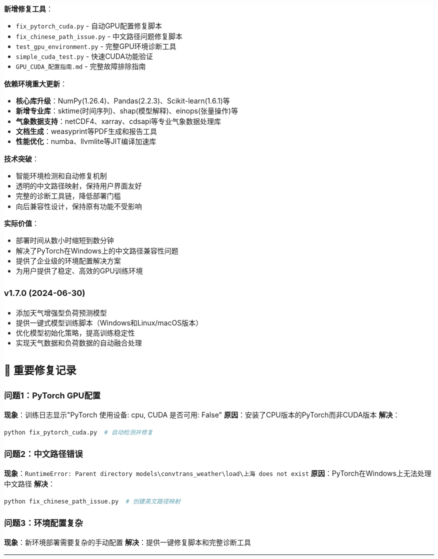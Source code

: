 **新增修复工具**：
- `fix_pytorch_cuda.py` - 自动GPU配置修复脚本
- `fix_chinese_path_issue.py` - 中文路径问题修复脚本
- `test_gpu_environment.py` - 完整GPU环境诊断工具
- `simple_cuda_test.py` - 快速CUDA功能验证
- `GPU_CUDA_配置指南.md` - 完整故障排除指南

**依赖环境重大更新**：
- **核心库升级**：NumPy(1.26.4)、Pandas(2.2.3)、Scikit-learn(1.6.1)等
- **新增专业库**：sktime(时间序列)、shap(模型解释)、einops(张量操作)等
- **气象数据支持**：netCDF4、xarray、cdsapi等专业气象数据处理库
- **文档生成**：weasyprint等PDF生成和报告工具
- **性能优化**：numba、llvmlite等JIT编译加速库

**技术突破**：
- 智能环境检测和自动修复机制
- 透明的中文路径映射，保持用户界面友好
- 完整的诊断工具链，降低部署门槛
- 向后兼容性设计，保持原有功能不受影响

**实际价值**：
- 部署时间从数小时缩短到数分钟
- 解决了PyTorch在Windows上的中文路径兼容性问题
- 提供了企业级的环境配置解决方案
- 为用户提供了稳定、高效的GPU训练环境

### v1.7.0 (2024-06-30)
- 添加天气增强型负荷预测模型
- 提供一键式模型训练脚本（Windows和Linux/macOS版本）
- 优化模型初始化策略，提高训练稳定性
- 实现天气数据和负荷数据的自动融合处理

## 🔧 重要修复记录

### 问题1：PyTorch GPU配置
**现象**：训练日志显示"PyTorch 使用设备: cpu, CUDA 是否可用: False"
**原因**：安装了CPU版本的PyTorch而非CUDA版本
**解决**：
```bash
python fix_pytorch_cuda.py  # 自动检测并修复
```

### 问题2：中文路径错误  
**现象**：`RuntimeError: Parent directory models\convtrans_weather\load\上海 does not exist`
**原因**：PyTorch在Windows上无法处理中文路径
**解决**：
```bash
python fix_chinese_path_issue.py  # 创建英文路径映射
```

### 问题3：环境配置复杂
**现象**：新环境部署需要复杂的手动配置
**解决**：提供一键修复脚本和完整诊断工具

---